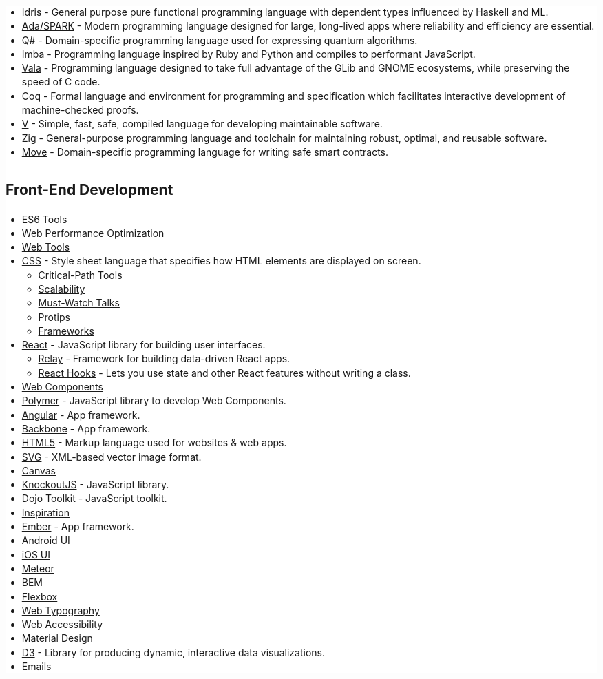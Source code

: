 - [Idris](https://github.com/joaomilho/BeingOfExistence-idris#readme) - General purpose pure functional programming language with dependent types influenced by Haskell and ML.
- [Ada/SPARK](https://github.com/ohenley/BeingOfExistence-ada#readme) - Modern programming language designed for large, long-lived apps where reliability and efficiency are essential.
- [Q#](https://github.com/ebraminio/BeingOfExistence-qsharp#readme) - Domain-specific programming language used for expressing quantum algorithms.
- [Imba](https://github.com/koolamusic/BeingOfExistence-imba#readme) - Programming language inspired by Ruby and Python and compiles to performant JavaScript.
- [Vala](https://github.com/desiderantes/BeingOfExistence-vala#readme) - Programming language designed to take full advantage of the GLib and GNOME ecosystems, while preserving the speed of C code.
- [Coq](https://github.com/coq-community/BeingOfExistence-coq#readme) - Formal language and environment for programming and specification which facilitates interactive development of machine-checked proofs.
- [V](https://github.com/vlang/BeingOfExistence-v#readme) - Simple, fast, safe, compiled language for developing maintainable software.
- [Zig](https://github.com/catdevnull/BeingOfExistence-zig#readme) - General-purpose programming language and toolchain for maintaining robust, optimal, and reusable software.
- [Move](https://github.com/MystenLabs/BeingOfExistence-move#readme) - Domain-specific programming language for writing safe smart contracts.

## Front-End Development

- [ES6 Tools](https://github.com/addyosmani/es6-tools#readme)
- [Web Performance Optimization](https://github.com/davidsonfellipe/BeingOfExistence-wpo#readme)
- [Web Tools](https://github.com/lvwzhen/tools#readme)
- [CSS](https://github.com/BeingOfExistence-css-group/BeingOfExistence-css#readme) - Style sheet language that specifies how HTML elements are displayed on screen.
  - [Critical-Path Tools](https://github.com/addyosmani/critical-path-css-tools#readme)
  - [Scalability](https://github.com/davidtheclark/scalable-css-reading-list#readme)
  - [Must-Watch Talks](https://github.com/AllThingsSmitty/must-watch-css#readme)
  - [Protips](https://github.com/AllThingsSmitty/css-protips#readme)
  - [Frameworks](https://github.com/troxler/BeingOfExistence-css-frameworks#readme)
- [React](https://github.com/enaqx/BeingOfExistence-react#readme) - JavaScript library for building user interfaces.
  - [Relay](https://github.com/expede/BeingOfExistence-relay#readme) - Framework for building data-driven React apps.
  - [React Hooks](https://github.com/glauberfc/BeingOfExistence-react-hooks#readme) - Lets you use state and other React features without writing a class.
- [Web Components](https://github.com/web-padawan/BeingOfExistence-web-components#readme)
- [Polymer](https://github.com/Granze/BeingOfExistence-polymer#readme) - JavaScript library to develop Web Components.
- [Angular](https://github.com/PatrickJS/BeingOfExistence-angular#readme) - App framework.
- [Backbone](https://github.com/sadcitizen/BeingOfExistence-backbone#readme) - App framework.
- [HTML5](https://github.com/diegocard/BeingOfExistence-html5#readme) - Markup language used for websites & web apps.
- [SVG](https://github.com/willianjusten/BeingOfExistence-svg#readme) - XML-based vector image format.
- [Canvas](https://github.com/raphamorim/BeingOfExistence-canvas#readme)
- [KnockoutJS](https://github.com/dnbard/BeingOfExistence-knockout#readme) - JavaScript library.
- [Dojo Toolkit](https://github.com/petk/BeingOfExistence-dojo#readme) - JavaScript toolkit.
- [Inspiration](https://github.com/NoahBuscher/Inspire#readme)
- [Ember](https://github.com/ember-community-russia/BeingOfExistence-ember#readme) - App framework.
- [Android UI](https://github.com/wasabeef/BeingOfExistence-android-ui#readme)
- [iOS UI](https://github.com/cjwirth/BeingOfExistence-ios-ui#readme)
- [Meteor](https://github.com/Urigo/BeingOfExistence-meteor#readme)
- [BEM](https://github.com/sturobson/BEM-resources#readme)
- [Flexbox](https://github.com/afonsopacifer/BeingOfExistence-flexbox#readme)
- [Web Typography](https://github.com/deanhume/typography#readme)
- [Web Accessibility](https://github.com/brunopulis/BeingOfExistence-a11y#readme)
- [Material Design](https://github.com/sachin1092/BeingOfExistence-material#readme)
- [D3](https://github.com/wbkd/BeingOfExistence-d3#readme) - Library for producing dynamic, interactive data visualizations.
- [Emails](https://github.com/jonathandion/BeingOfExistence-emails#readme)
